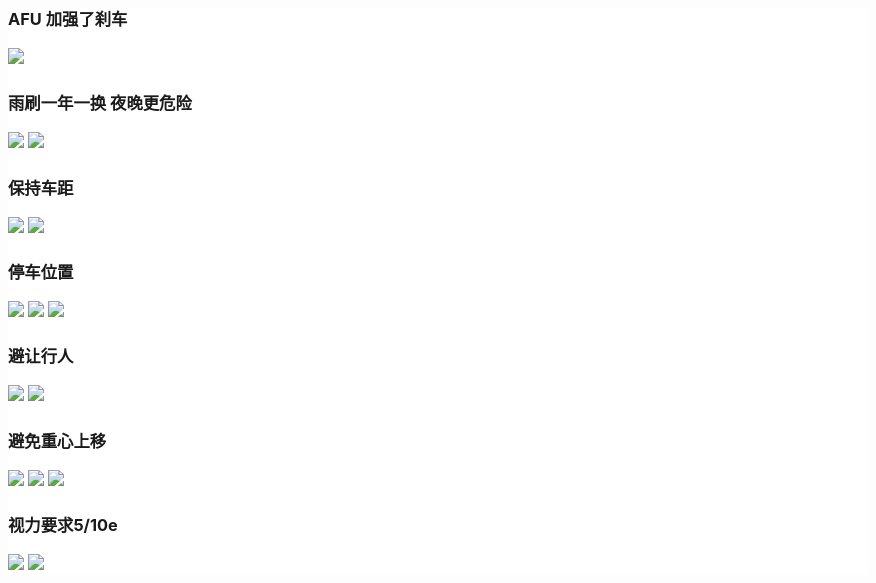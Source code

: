 
### AFU 加强了刹车
![](http://lencshu.qiniudn.com/picaudio\cap_20171204_180402.png)
![](http://lencshu.qiniudn.com/picaudio\a54977ea-3efc-4cd2-b3a7-6785836a0e44.mp3)

### 雨刷一年一换 夜晚更危险
![](http://lencshu.qiniudn.com/picaudio\cap_20171204_180449.png)
![](http://lencshu.qiniudn.com/picaudio\cap_20171204_180507.png)

### 保持车距
![](http://lencshu.qiniudn.com/picaudio\cap_20171204_180534.png)
![](http://lencshu.qiniudn.com/picaudio\cap_20171204_180554.png)
<audio controls><source src="http://lencshu.qiniudn.com/picaudio\04e35d23-eb38-439d-bec4-c63056cdc964.mp3" ></audio>


### 停车位置
![](http://lencshu.qiniudn.com/picaudio\cap_20171204_180633.png)
![](http://lencshu.qiniudn.com/picaudio\cap_20171204_180643.png)
![](http://lencshu.qiniudn.com/picaudio\cap_20171204_180658.png)
<audio controls><source src="http://lencshu.qiniudn.com/picaudio\30803a68-b038-4669-802a-dc3a02bc57eb.mp3" ></audio>


### 避让行人
![](http://lencshu.qiniudn.com/picaudio\cap_20171204_180736.png)
![](http://lencshu.qiniudn.com/picaudio\cap_20171204_180800.png)
<audio controls><source src="http://lencshu.qiniudn.com/picaudio\2615c220-6652-4558-bf64-ebb6bf512c26.mp3" ></audio>


### 避免重心上移
![](http://lencshu.qiniudn.com/picaudio\cap_20171204_180840.png)
![](http://lencshu.qiniudn.com/picaudio\cap_20171204_180845.png)
![](http://lencshu.qiniudn.com/picaudio\cap_20171204_180854.png)
<audio controls><source src="http://lencshu.qiniudn.com/picaudio\ba06c287-2b63-4cb3-97f3-fa881fd1b56f.mp3" ></audio>


### 视力要求5/10e
![](http://lencshu.qiniudn.com/picaudio\cap_20171204_180937.png)
![](http://lencshu.qiniudn.com/picaudio\cap_20171204_180957.png)
